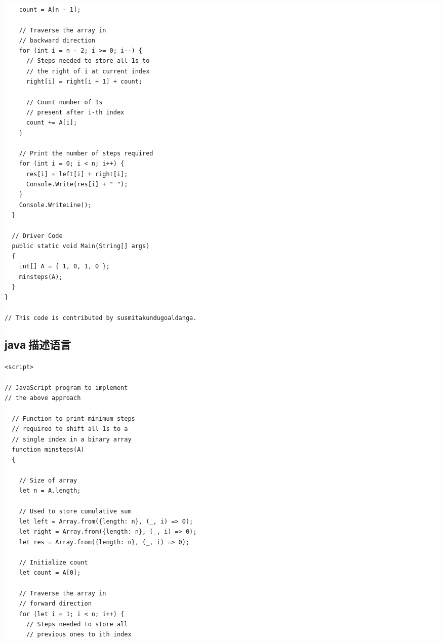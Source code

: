 ```
    count = A[n - 1];

    // Traverse the array in
    // backward direction
    for (int i = n - 2; i >= 0; i--) {
      // Steps needed to store all 1s to
      // the right of i at current index
      right[i] = right[i + 1] + count;

      // Count number of 1s
      // present after i-th index
      count += A[i];
    }

    // Print the number of steps required
    for (int i = 0; i < n; i++) {
      res[i] = left[i] + right[i];
      Console.Write(res[i] + " ");
    }
    Console.WriteLine();
  }

  // Driver Code
  public static void Main(String[] args)
  {
    int[] A = { 1, 0, 1, 0 };
    minsteps(A);
  }
}

// This code is contributed by susmitakundugoaldanga.
```

## **java 描述语言**

```
<script>

// JavaScript program to implement
// the above approach

  // Function to print minimum steps
  // required to shift all 1s to a
  // single index in a binary array
  function minsteps(A)
  {

    // Size of array
    let n = A.length;

    // Used to store cumulative sum
    let left = Array.from({length: n}, (_, i) => 0);
    let right = Array.from({length: n}, (_, i) => 0);
    let res = Array.from({length: n}, (_, i) => 0);

    // Initialize count
    let count = A[0];

    // Traverse the array in
    // forward direction
    for (let i = 1; i < n; i++) {
      // Steps needed to store all
      // previous ones to ith index
```